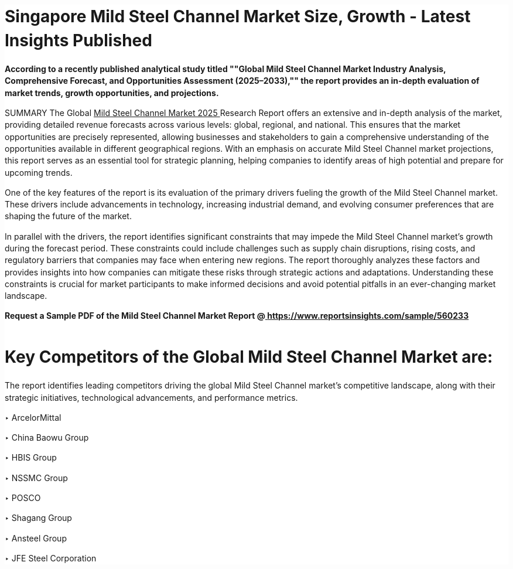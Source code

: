 # Singapore Mild Steel Channel Market Size, Growth - Latest Insights Published

<strong>According to a recently published analytical study titled ""Global Mild Steel Channel Market Industry Analysis, Comprehensive Forecast, and Opportunities Assessment (2025–2033),"" the report provides an in-depth evaluation of market trends, growth opportunities, and projections.</strong>

SUMMARY The Global <a href=https://www.reportsinsights.com/sample/560233>Mild Steel Channel Market 2025 </a> Research Report offers an extensive and in-depth analysis of the market, providing detailed revenue forecasts across various levels: global, regional, and national. This ensures that the market opportunities are precisely represented, allowing businesses and stakeholders to gain a comprehensive understanding of the opportunities available in different geographical regions. With an emphasis on accurate Mild Steel Channel market projections, this report serves as an essential tool for strategic planning, helping companies to identify areas of high potential and prepare for upcoming trends.

One of the key features of the report is its evaluation of the primary drivers fueling the growth of the Mild Steel Channel market. These drivers include advancements in technology, increasing industrial demand, and evolving consumer preferences that are shaping the future of the market. 

In parallel with the drivers, the report identifies significant constraints that may impede the Mild Steel Channel market’s growth during the forecast period. These constraints could include challenges such as supply chain disruptions, rising costs, and regulatory barriers that companies may face when entering new regions. The report thoroughly analyzes these factors and provides insights into how companies can mitigate these risks through strategic actions and adaptations. Understanding these constraints is crucial for market participants to make informed decisions and avoid potential pitfalls in an ever-changing market landscape.

<strong>Request a Sample PDF of the Mild Steel Channel Market Report </strong><strong>@<a href=https://www.reportsinsights.com/sample/560233> https://www.reportsinsights.com/sample/560233</a></strong></font>

# <strong>Key Competitors of the Global Mild Steel Channel Market are:</strong>

The report identifies leading competitors driving the global Mild Steel Channel market’s competitive landscape, along with their strategic initiatives, technological advancements, and performance metrics.

‣ ArcelorMittal

‣ China Baowu Group

‣ HBIS Group

‣ NSSMC Group

‣ POSCO

‣ Shagang Group

‣ Ansteel Group

‣ JFE Steel Corporation
